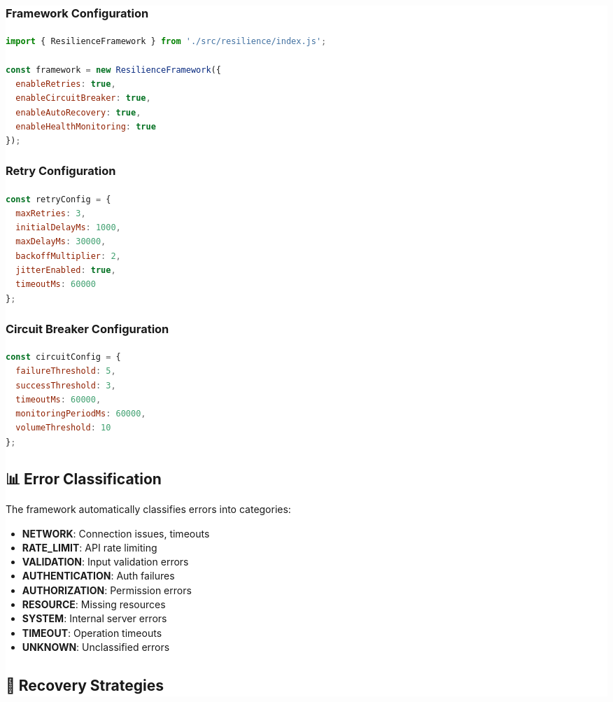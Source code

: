 ### Framework Configuration

```javascript
import { ResilienceFramework } from './src/resilience/index.js';

const framework = new ResilienceFramework({
  enableRetries: true,
  enableCircuitBreaker: true,
  enableAutoRecovery: true,
  enableHealthMonitoring: true
});
```

### Retry Configuration

```javascript
const retryConfig = {
  maxRetries: 3,
  initialDelayMs: 1000,
  maxDelayMs: 30000,
  backoffMultiplier: 2,
  jitterEnabled: true,
  timeoutMs: 60000
};
```

### Circuit Breaker Configuration

```javascript
const circuitConfig = {
  failureThreshold: 5,
  successThreshold: 3,
  timeoutMs: 60000,
  monitoringPeriodMs: 60000,
  volumeThreshold: 10
};
```

## 📊 Error Classification

The framework automatically classifies errors into categories:

- **NETWORK**: Connection issues, timeouts
- **RATE_LIMIT**: API rate limiting
- **VALIDATION**: Input validation errors
- **AUTHENTICATION**: Auth failures
- **AUTHORIZATION**: Permission errors
- **RESOURCE**: Missing resources
- **SYSTEM**: Internal server errors
- **TIMEOUT**: Operation timeouts
- **UNKNOWN**: Unclassified errors

## 🔄 Recovery Strategies
